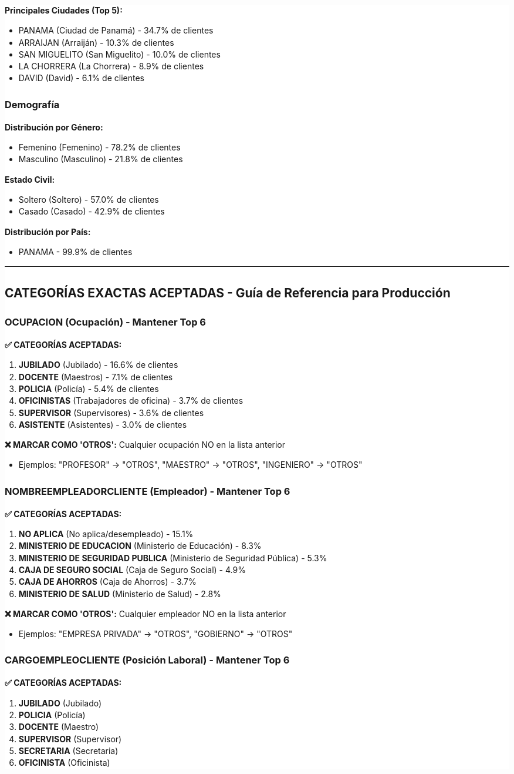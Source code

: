 **Principales Ciudades (Top 5):**
- PANAMA (Ciudad de Panamá) - 34.7% de clientes
- ARRAIJAN (Arraiján) - 10.3% de clientes
- SAN MIGUELITO (San Miguelito) - 10.0% de clientes
- LA CHORRERA (La Chorrera) - 8.9% de clientes
- DAVID (David) - 6.1% de clientes

### Demografía

**Distribución por Género:**
- Femenino (Femenino) - 78.2% de clientes
- Masculino (Masculino) - 21.8% de clientes

**Estado Civil:**
- Soltero (Soltero) - 57.0% de clientes
- Casado (Casado) - 42.9% de clientes

**Distribución por País:**
- PANAMA - 99.9% de clientes

---

## CATEGORÍAS EXACTAS ACEPTADAS - Guía de Referencia para Producción

### OCUPACION (Ocupación) - Mantener Top 6
**✅ CATEGORÍAS ACEPTADAS:**
1. **JUBILADO** (Jubilado) - 16.6% de clientes
2. **DOCENTE** (Maestros) - 7.1% de clientes
3. **POLICIA** (Policía) - 5.4% de clientes
4. **OFICINISTAS** (Trabajadores de oficina) - 3.7% de clientes
5. **SUPERVISOR** (Supervisores) - 3.6% de clientes
6. **ASISTENTE** (Asistentes) - 3.0% de clientes

**❌ MARCAR COMO 'OTROS':** Cualquier ocupación NO en la lista anterior
- Ejemplos: "PROFESOR" → "OTROS", "MAESTRO" → "OTROS", "INGENIERO" → "OTROS"

### NOMBREEMPLEADORCLIENTE (Empleador) - Mantener Top 6
**✅ CATEGORÍAS ACEPTADAS:**
1. **NO APLICA** (No aplica/desempleado) - 15.1%
2. **MINISTERIO DE EDUCACION** (Ministerio de Educación) - 8.3%
3. **MINISTERIO DE SEGURIDAD PUBLICA** (Ministerio de Seguridad Pública) - 5.3%
4. **CAJA DE SEGURO SOCIAL** (Caja de Seguro Social) - 4.9%
5. **CAJA DE AHORROS** (Caja de Ahorros) - 3.7%
6. **MINISTERIO DE SALUD** (Ministerio de Salud) - 2.8%

**❌ MARCAR COMO 'OTROS':** Cualquier empleador NO en la lista anterior
- Ejemplos: "EMPRESA PRIVADA" → "OTROS", "GOBIERNO" → "OTROS"

### CARGOEMPLEOCLIENTE (Posición Laboral) - Mantener Top 6
**✅ CATEGORÍAS ACEPTADAS:**
1. **JUBILADO** (Jubilado)
2. **POLICIA** (Policía)
3. **DOCENTE** (Maestro)
4. **SUPERVISOR** (Supervisor)
5. **SECRETARIA** (Secretaria)
6. **OFICINISTA** (Oficinista)
